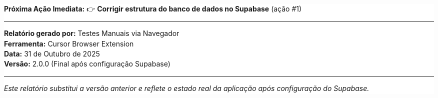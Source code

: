 **Próxima Ação Imediata:**
👉 **Corrigir estrutura do banco de dados no Supabase** (ação #1)

---

**Relatório gerado por:** Testes Manuais via Navegador  
**Ferramenta:** Cursor Browser Extension  
**Data:** 31 de Outubro de 2025  
**Versão:** 2.0.0 (Final após configuração Supabase)

---

*Este relatório substitui a versão anterior e reflete o estado real da aplicação após configuração do Supabase.*


